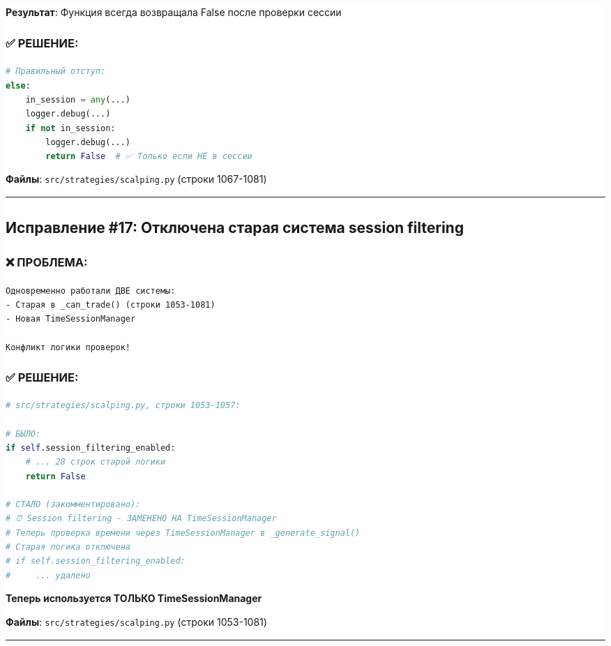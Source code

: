 **Результат**: Функция всегда возвращала False после проверки сессии

### ✅ РЕШЕНИЕ:

```python
# Правильный отступ:
else:
    in_session = any(...)
    logger.debug(...)
    if not in_session:
        logger.debug(...)
        return False  # ✅ Только если НЕ в сессии
```

**Файлы**: `src/strategies/scalping.py` (строки 1067-1081)

---

## Исправление #17: Отключена старая система session filtering

### ❌ ПРОБЛЕМА:

```
Одновременно работали ДВЕ системы:
- Старая в _can_trade() (строки 1053-1081)
- Новая TimeSessionManager

Конфликт логики проверок!
```

### ✅ РЕШЕНИЕ:

```python
# src/strategies/scalping.py, строки 1053-1057:

# БЫЛО:
if self.session_filtering_enabled:
    # ... 28 строк старой логики
    return False

# СТАЛО (закомментировано):
# ⏰ Session filtering - ЗАМЕНЕНО НА TimeSessionManager
# Теперь проверка времени через TimeSessionManager в _generate_signal()
# Старая логика отключена
# if self.session_filtering_enabled:
#     ... удалено
```

**Теперь используется ТОЛЬКО TimeSessionManager**

**Файлы**: `src/strategies/scalping.py` (строки 1053-1081)

---
